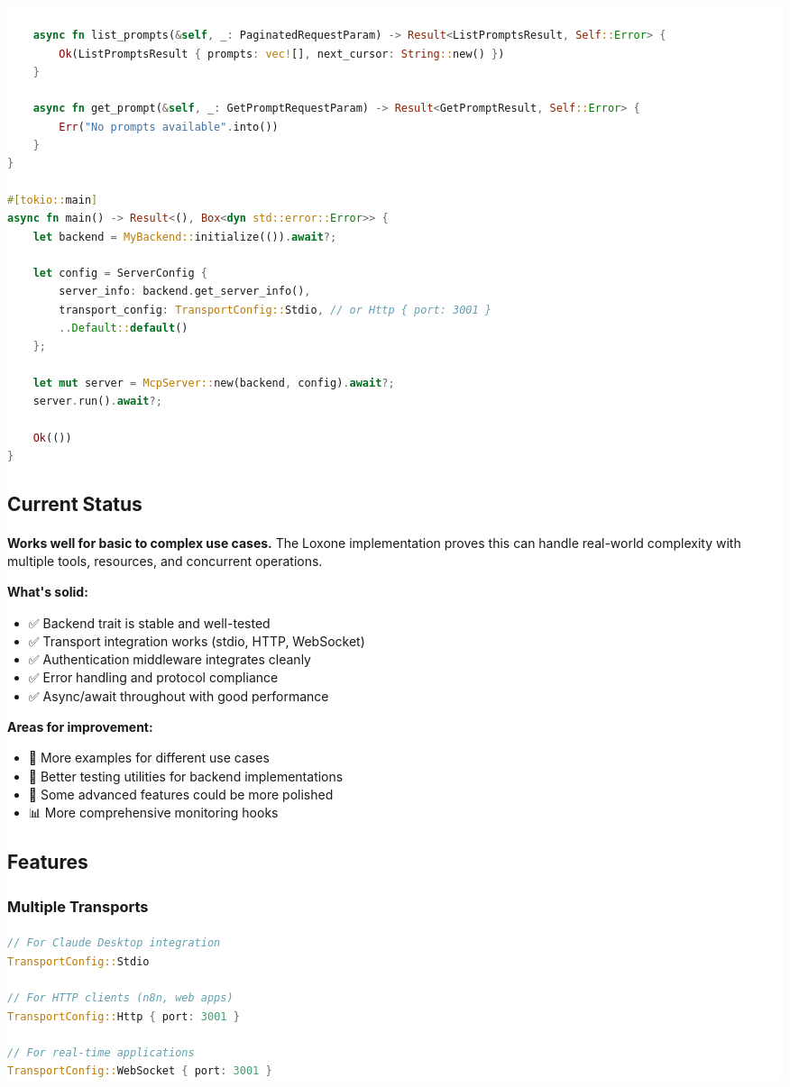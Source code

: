 ```rust
    
    async fn list_prompts(&self, _: PaginatedRequestParam) -> Result<ListPromptsResult, Self::Error> {
        Ok(ListPromptsResult { prompts: vec![], next_cursor: String::new() })
    }
    
    async fn get_prompt(&self, _: GetPromptRequestParam) -> Result<GetPromptResult, Self::Error> {
        Err("No prompts available".into())
    }
}

#[tokio::main]
async fn main() -> Result<(), Box<dyn std::error::Error>> {
    let backend = MyBackend::initialize(()).await?;
    
    let config = ServerConfig {
        server_info: backend.get_server_info(),
        transport_config: TransportConfig::Stdio, // or Http { port: 3001 }
        ..Default::default()
    };
    
    let mut server = McpServer::new(backend, config).await?;
    server.run().await?;
    
    Ok(())
}
```

## Current Status

**Works well for basic to complex use cases.** The Loxone implementation proves this can handle real-world complexity with multiple tools, resources, and concurrent operations.

**What's solid:**
- ✅ Backend trait is stable and well-tested
- ✅ Transport integration works (stdio, HTTP, WebSocket)
- ✅ Authentication middleware integrates cleanly
- ✅ Error handling and protocol compliance
- ✅ Async/await throughout with good performance

**Areas for improvement:**
- 📝 More examples for different use cases
- 🧪 Better testing utilities for backend implementations
- 🔧 Some advanced features could be more polished
- 📊 More comprehensive monitoring hooks

## Features

### Multiple Transports

```rust
// For Claude Desktop integration
TransportConfig::Stdio

// For HTTP clients (n8n, web apps)
TransportConfig::Http { port: 3001 }

// For real-time applications
TransportConfig::WebSocket { port: 3001 }
```
